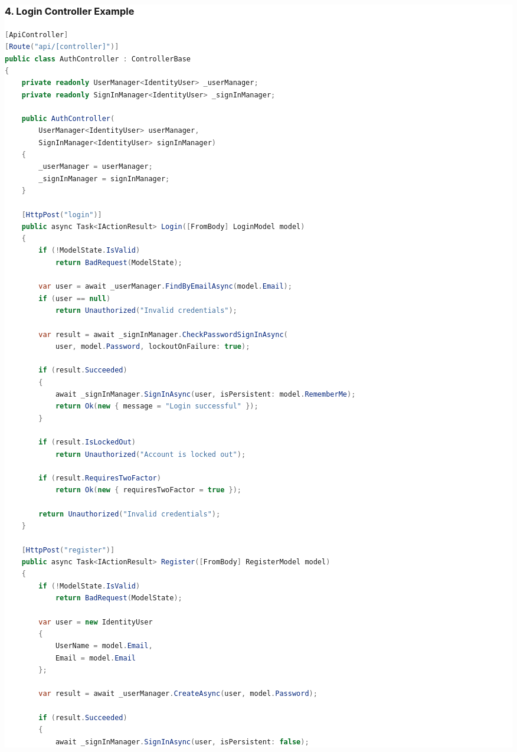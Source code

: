 ### 4. Login Controller Example

```csharp
[ApiController]
[Route("api/[controller]")]
public class AuthController : ControllerBase
{
    private readonly UserManager<IdentityUser> _userManager;
    private readonly SignInManager<IdentityUser> _signInManager;
    
    public AuthController(
        UserManager<IdentityUser> userManager,
        SignInManager<IdentityUser> signInManager)
    {
        _userManager = userManager;
        _signInManager = signInManager;
    }
    
    [HttpPost("login")]
    public async Task<IActionResult> Login([FromBody] LoginModel model)
    {
        if (!ModelState.IsValid)
            return BadRequest(ModelState);
        
        var user = await _userManager.FindByEmailAsync(model.Email);
        if (user == null)
            return Unauthorized("Invalid credentials");
        
        var result = await _signInManager.CheckPasswordSignInAsync(
            user, model.Password, lockoutOnFailure: true);
        
        if (result.Succeeded)
        {
            await _signInManager.SignInAsync(user, isPersistent: model.RememberMe);
            return Ok(new { message = "Login successful" });
        }
        
        if (result.IsLockedOut)
            return Unauthorized("Account is locked out");
        
        if (result.RequiresTwoFactor)
            return Ok(new { requiresTwoFactor = true });
        
        return Unauthorized("Invalid credentials");
    }
    
    [HttpPost("register")]
    public async Task<IActionResult> Register([FromBody] RegisterModel model)
    {
        if (!ModelState.IsValid)
            return BadRequest(ModelState);
        
        var user = new IdentityUser 
        { 
            UserName = model.Email, 
            Email = model.Email 
        };
        
        var result = await _userManager.CreateAsync(user, model.Password);
        
        if (result.Succeeded)
        {
            await _signInManager.SignInAsync(user, isPersistent: false);
```